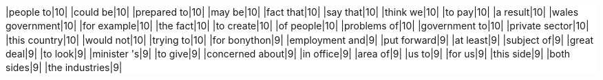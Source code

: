 |people to|10|
|could be|10|
|prepared to|10|
|may be|10|
|fact that|10|
|say that|10|
|think we|10|
|to pay|10|
|a result|10|
|wales government|10|
|for example|10|
|the fact|10|
|to create|10|
|of people|10|
|problems of|10|
|government to|10|
|private sector|10|
|this country|10|
|would not|10|
|trying to|10|
|for bonython|9|
|employment and|9|
|put forward|9|
|at least|9|
|subject of|9|
|great deal|9|
|to look|9|
|minister 's|9|
|to give|9|
|concerned about|9|
|in office|9|
|area of|9|
|us to|9|
|for us|9|
|this side|9|
|both sides|9|
|the industries|9|